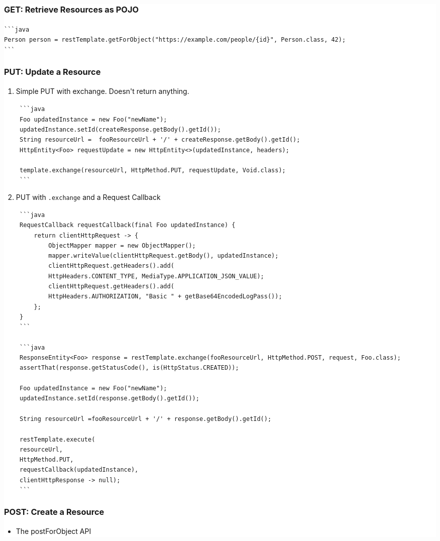 ### GET: Retrieve Resources as POJO

    ```java
    Person person = restTemplate.getForObject("https://example.com/people/{id}", Person.class, 42);
    ```

### PUT: Update a Resource

1. Simple PUT with exchange. Doesn't return anything.

        ```java
        Foo updatedInstance = new Foo("newName");
        updatedInstance.setId(createResponse.getBody().getId());
        String resourceUrl =  fooResourceUrl + '/' + createResponse.getBody().getId();
        HttpEntity<Foo> requestUpdate = new HttpEntity<>(updatedInstance, headers);

        template.exchange(resourceUrl, HttpMethod.PUT, requestUpdate, Void.class);
        ```

2. PUT with `.exchange` and a Request Callback

        ```java
        RequestCallback requestCallback(final Foo updatedInstance) {
            return clientHttpRequest -> {
                ObjectMapper mapper = new ObjectMapper();
                mapper.writeValue(clientHttpRequest.getBody(), updatedInstance);
                clientHttpRequest.getHeaders().add(
                HttpHeaders.CONTENT_TYPE, MediaType.APPLICATION_JSON_VALUE);
                clientHttpRequest.getHeaders().add(
                HttpHeaders.AUTHORIZATION, "Basic " + getBase64EncodedLogPass());
            };
        }
        ```

        ```java
        ResponseEntity<Foo> response = restTemplate.exchange(fooResourceUrl, HttpMethod.POST, request, Foo.class);
        assertThat(response.getStatusCode(), is(HttpStatus.CREATED));

        Foo updatedInstance = new Foo("newName");
        updatedInstance.setId(response.getBody().getId());

        String resourceUrl =fooResourceUrl + '/' + response.getBody().getId();

        restTemplate.execute(
        resourceUrl,
        HttpMethod.PUT,
        requestCallback(updatedInstance),
        clientHttpResponse -> null);
        ```

### POST: Create a Resource

- The postForObject API
